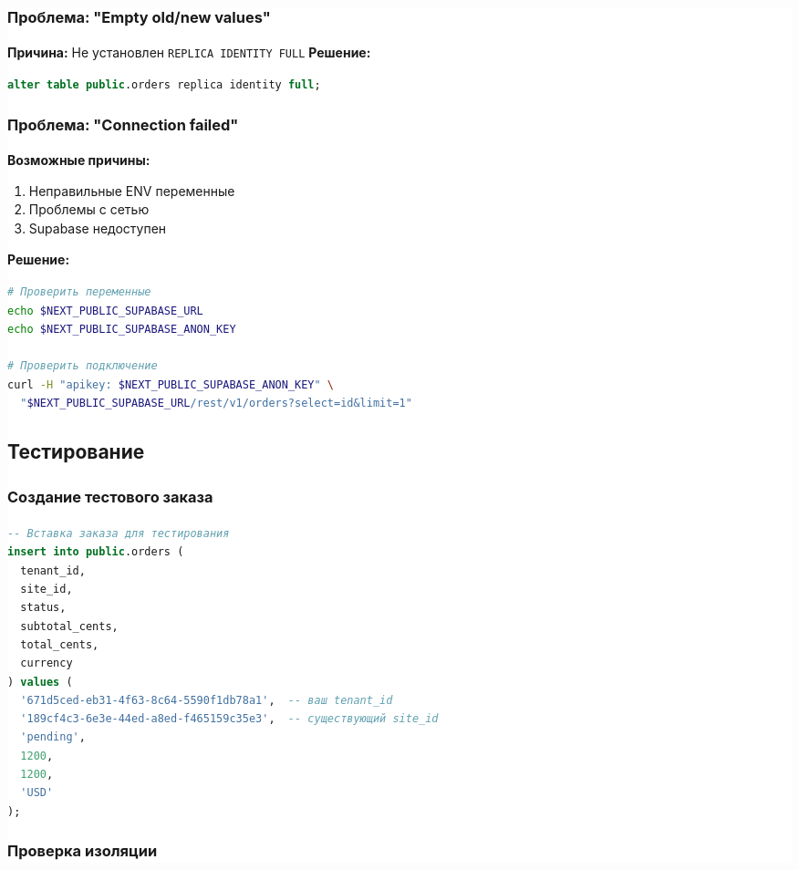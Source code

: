 ### Проблема: "Empty old/new values"

**Причина:** Не установлен `REPLICA IDENTITY FULL`
**Решение:**

```sql
alter table public.orders replica identity full;
```

### Проблема: "Connection failed"

**Возможные причины:**

1. Неправильные ENV переменные
2. Проблемы с сетью
3. Supabase недоступен

**Решение:**

```bash
# Проверить переменные
echo $NEXT_PUBLIC_SUPABASE_URL
echo $NEXT_PUBLIC_SUPABASE_ANON_KEY

# Проверить подключение
curl -H "apikey: $NEXT_PUBLIC_SUPABASE_ANON_KEY" \
  "$NEXT_PUBLIC_SUPABASE_URL/rest/v1/orders?select=id&limit=1"
```

## Тестирование

### Создание тестового заказа

```sql
-- Вставка заказа для тестирования
insert into public.orders (
  tenant_id,
  site_id,
  status,
  subtotal_cents,
  total_cents,
  currency
) values (
  '671d5ced-eb31-4f63-8c64-5590f1db78a1',  -- ваш tenant_id
  '189cf4c3-6e3e-44ed-a8ed-f465159c35e3',  -- существующий site_id
  'pending',
  1200,
  1200,
  'USD'
);
```

### Проверка изоляции
